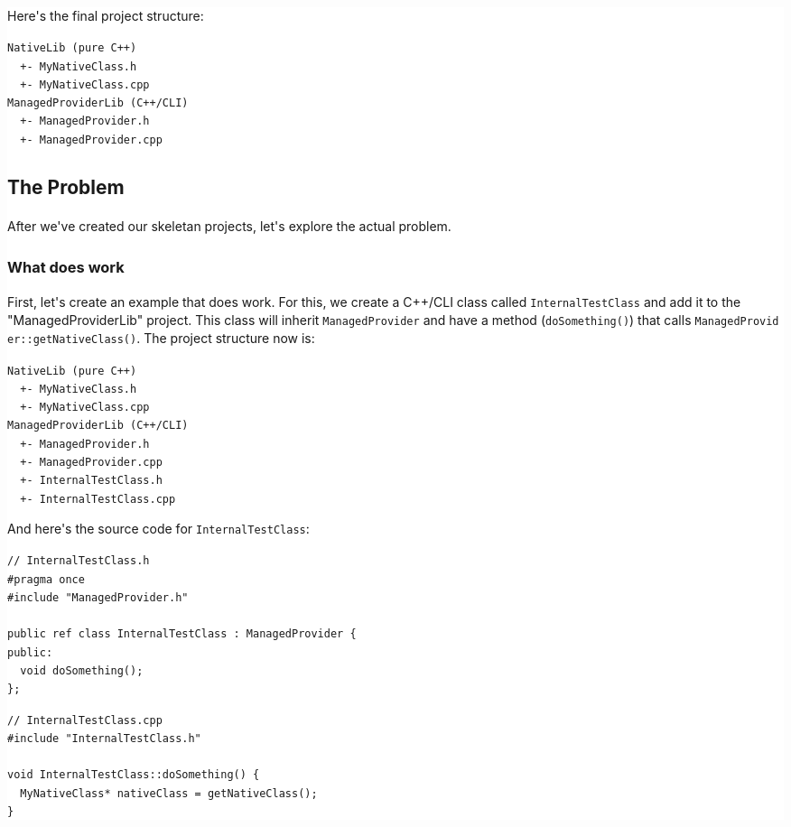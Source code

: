 Here's the final project structure:

```
NativeLib (pure C++)
  +- MyNativeClass.h
  +- MyNativeClass.cpp
ManagedProviderLib (C++/CLI)
  +- ManagedProvider.h
  +- ManagedProvider.cpp
```

## The Problem

After we've created our skeletan projects, let's explore the actual problem.

### What does work

First, let's create an example that does work. For this, we create a C++/CLI class called `InternalTestClass` and add it to the "ManagedProviderLib" project. This class will inherit `ManagedProvider` and have a method (`doSomething()`) that calls `ManagedProvider::getNativeClass()`. The project structure now is:

```
NativeLib (pure C++)
  +- MyNativeClass.h
  +- MyNativeClass.cpp
ManagedProviderLib (C++/CLI)
  +- ManagedProvider.h
  +- ManagedProvider.cpp
  +- InternalTestClass.h
  +- InternalTestClass.cpp
```

And here's the source code for `InternalTestClass`:

```c++/cli
// InternalTestClass.h
#pragma once
#include "ManagedProvider.h"

public ref class InternalTestClass : ManagedProvider {
public:
  void doSomething();
};
```

```c++/cli
// InternalTestClass.cpp
#include "InternalTestClass.h"

void InternalTestClass::doSomething() {
  MyNativeClass* nativeClass = getNativeClass();
}
```
